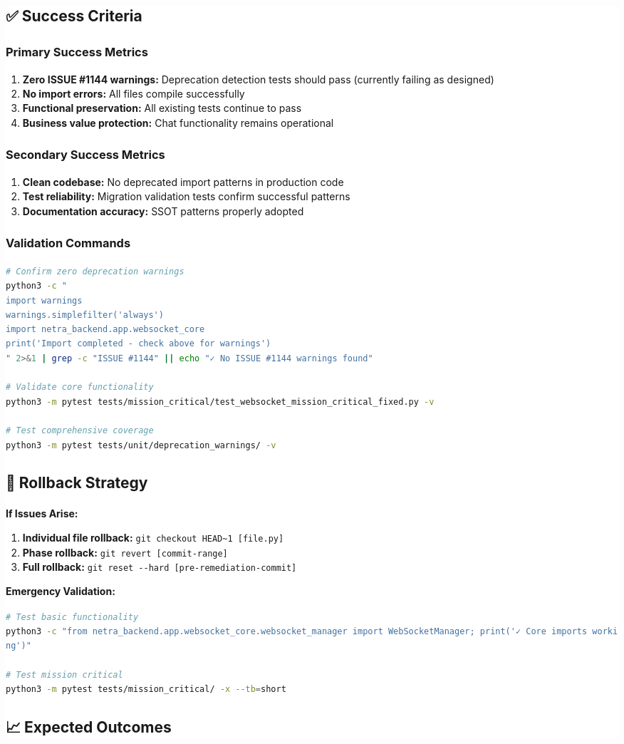 ## ✅ Success Criteria

### Primary Success Metrics
1. **Zero ISSUE #1144 warnings:** Deprecation detection tests should pass (currently failing as designed)
2. **No import errors:** All files compile successfully
3. **Functional preservation:** All existing tests continue to pass
4. **Business value protection:** Chat functionality remains operational

### Secondary Success Metrics
1. **Clean codebase:** No deprecated import patterns in production code
2. **Test reliability:** Migration validation tests confirm successful patterns
3. **Documentation accuracy:** SSOT patterns properly adopted

### Validation Commands
```bash
# Confirm zero deprecation warnings
python3 -c "
import warnings
warnings.simplefilter('always')
import netra_backend.app.websocket_core
print('Import completed - check above for warnings')
" 2>&1 | grep -c "ISSUE #1144" || echo "✓ No ISSUE #1144 warnings found"

# Validate core functionality  
python3 -m pytest tests/mission_critical/test_websocket_mission_critical_fixed.py -v

# Test comprehensive coverage
python3 -m pytest tests/unit/deprecation_warnings/ -v
```

## 🚨 Rollback Strategy

**If Issues Arise:**
1. **Individual file rollback:** `git checkout HEAD~1 [file.py]`
2. **Phase rollback:** `git revert [commit-range]`
3. **Full rollback:** `git reset --hard [pre-remediation-commit]`

**Emergency Validation:**
```bash
# Test basic functionality
python3 -c "from netra_backend.app.websocket_core.websocket_manager import WebSocketManager; print('✓ Core imports working')"

# Test mission critical
python3 -m pytest tests/mission_critical/ -x --tb=short
```

## 📈 Expected Outcomes
